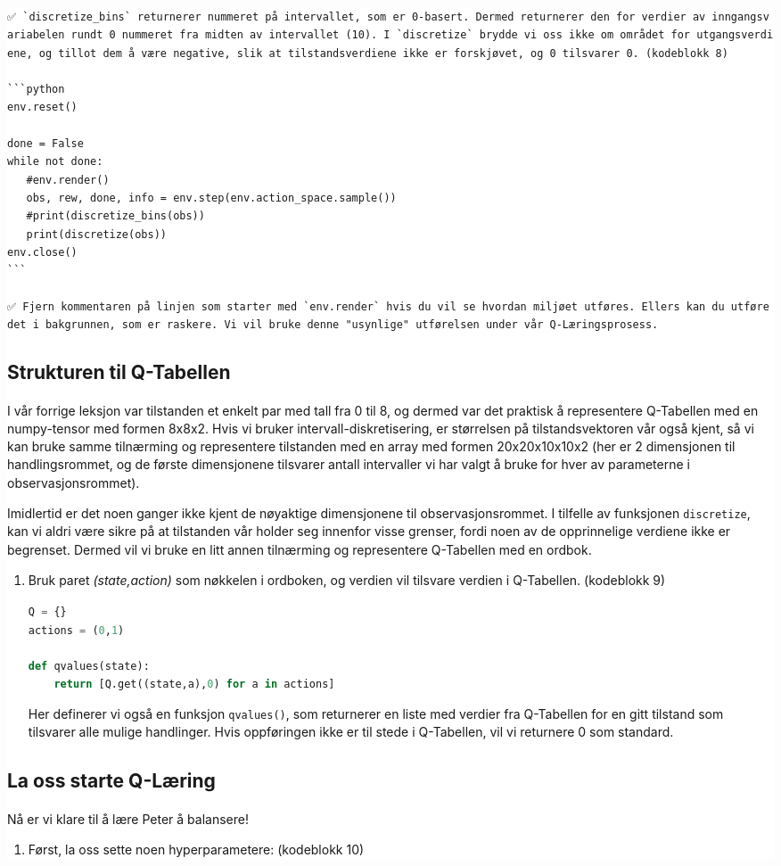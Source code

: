     ✅ `discretize_bins` returnerer nummeret på intervallet, som er 0-basert. Dermed returnerer den for verdier av inngangsvariabelen rundt 0 nummeret fra midten av intervallet (10). I `discretize` brydde vi oss ikke om området for utgangsverdiene, og tillot dem å være negative, slik at tilstandsverdiene ikke er forskjøvet, og 0 tilsvarer 0. (kodeblokk 8)

    ```python
    env.reset()
    
    done = False
    while not done:
       #env.render()
       obs, rew, done, info = env.step(env.action_space.sample())
       #print(discretize_bins(obs))
       print(discretize(obs))
    env.close()
    ```

    ✅ Fjern kommentaren på linjen som starter med `env.render` hvis du vil se hvordan miljøet utføres. Ellers kan du utføre det i bakgrunnen, som er raskere. Vi vil bruke denne "usynlige" utførelsen under vår Q-Læringsprosess.

## Strukturen til Q-Tabellen

I vår forrige leksjon var tilstanden et enkelt par med tall fra 0 til 8, og dermed var det praktisk å representere Q-Tabellen med en numpy-tensor med formen 8x8x2. Hvis vi bruker intervall-diskretisering, er størrelsen på tilstandsvektoren vår også kjent, så vi kan bruke samme tilnærming og representere tilstanden med en array med formen 20x20x10x10x2 (her er 2 dimensjonen til handlingsrommet, og de første dimensjonene tilsvarer antall intervaller vi har valgt å bruke for hver av parameterne i observasjonsrommet).

Imidlertid er det noen ganger ikke kjent de nøyaktige dimensjonene til observasjonsrommet. I tilfelle av funksjonen `discretize`, kan vi aldri være sikre på at tilstanden vår holder seg innenfor visse grenser, fordi noen av de opprinnelige verdiene ikke er begrenset. Dermed vil vi bruke en litt annen tilnærming og representere Q-Tabellen med en ordbok.

1. Bruk paret *(state,action)* som nøkkelen i ordboken, og verdien vil tilsvare verdien i Q-Tabellen. (kodeblokk 9)

    ```python
    Q = {}
    actions = (0,1)
    
    def qvalues(state):
        return [Q.get((state,a),0) for a in actions]
    ```

    Her definerer vi også en funksjon `qvalues()`, som returnerer en liste med verdier fra Q-Tabellen for en gitt tilstand som tilsvarer alle mulige handlinger. Hvis oppføringen ikke er til stede i Q-Tabellen, vil vi returnere 0 som standard.

## La oss starte Q-Læring

Nå er vi klare til å lære Peter å balansere!

1. Først, la oss sette noen hyperparametere: (kodeblokk 10)
